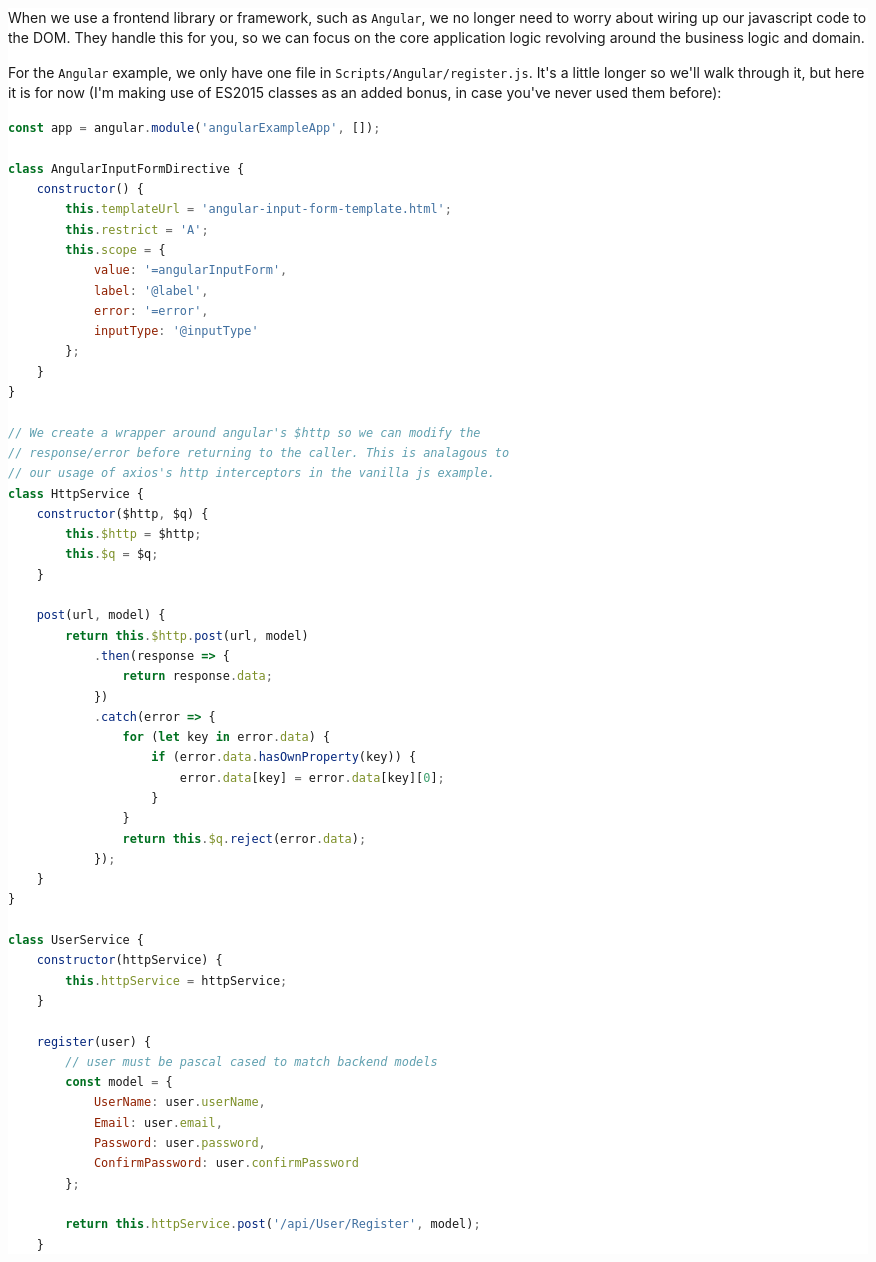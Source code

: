 When we use a frontend library or framework, such as `Angular`, we no longer need to worry about wiring up our javascript code to the DOM. They handle this for you, so we can focus on the core application logic revolving around the business logic and domain.

For the `Angular` example, we only have one file in `Scripts/Angular/register.js`. It's a little longer so we'll walk through it, but here it is for now (I'm making use of ES2015 classes as an added bonus, in case you've never used them before):

```javascript
const app = angular.module('angularExampleApp', []);

class AngularInputFormDirective {
    constructor() {
        this.templateUrl = 'angular-input-form-template.html';
        this.restrict = 'A';
        this.scope = {
            value: '=angularInputForm',
            label: '@label',
            error: '=error',
            inputType: '@inputType'
        };
    }
}

// We create a wrapper around angular's $http so we can modify the
// response/error before returning to the caller. This is analagous to
// our usage of axios's http interceptors in the vanilla js example.
class HttpService {
    constructor($http, $q) {
        this.$http = $http;
        this.$q = $q;
    }

    post(url, model) {
        return this.$http.post(url, model)
            .then(response => {
                return response.data;
            })
            .catch(error => {
                for (let key in error.data) {
                    if (error.data.hasOwnProperty(key)) {
                        error.data[key] = error.data[key][0];
                    }
                }
                return this.$q.reject(error.data);
            });
    }
}

class UserService {
    constructor(httpService) {
        this.httpService = httpService;
    }

    register(user) {
        // user must be pascal cased to match backend models
        const model = {
            UserName: user.userName,
            Email: user.email,
            Password: user.password,
            ConfirmPassword: user.confirmPassword
        };

        return this.httpService.post('/api/User/Register', model);
    }
```